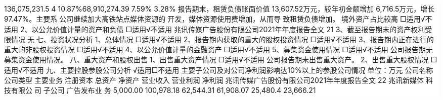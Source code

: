 136,075,231.5
4
10.87%68,910,274.39
7.59%
3.28%
报告期末，租赁负债账面价值
13,607.52万元，较年初金额增加
6,716.5万元，增长97.47%。主要系
公司继续加大高铁站点媒体资源的
开发，媒体资源使用费增加，从而导
致租赁负债增加。
境外资产占比较高
□适用√不适用
2、以公允价值计量的资产和负债
□适用√不适用
兆讯传媒广告股份有限公司2021年年度报告全文
21
3、截至报告期末的资产权利受限情况
无
七、投资状况分析
1、总体情况
□适用√不适用
2、报告期内获取的重大的股权投资情况
□适用√不适用
3、报告期内正在进行的重大的非股权投资情况
□适用√不适用
4、以公允价值计量的金融资产
□适用√不适用
5、募集资金使用情况
□适用√不适用
公司报告期无募集资金使用情况。
八、重大资产和股权出售
1、出售重大资产情况
□适用√不适用
公司报告期未出售重大资产。
2、出售重大股权情况
□适用√不适用
九、主要控股参股公司分析
√适用□不适用
主要子公司及对公司净利润影响达10%以上的参股公司情况
单位：万元
公司名称
公司类型
主要业务
注册资本
总资产
净资产
营业收入
营业利润
净利润
兆讯传媒广告股份有限公司2021年年度报告全文
22
兆讯新媒体
科技有限公
司
子公司
广告发布业
务
5,000.00
100,978.18
62,544.31
61,908.07
25,480.4
23,666.21